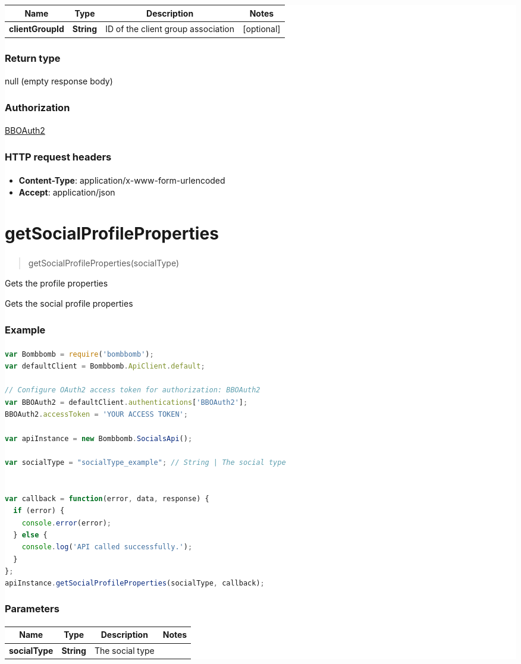 Name | Type | Description  | Notes
------------- | ------------- | ------------- | -------------
 **clientGroupId** | **String**| ID of the client group association | [optional] 

### Return type

null (empty response body)

### Authorization

[BBOAuth2](../README.md#BBOAuth2)

### HTTP request headers

 - **Content-Type**: application/x-www-form-urlencoded
 - **Accept**: application/json

<a name="getSocialProfileProperties"></a>
# **getSocialProfileProperties**
> getSocialProfileProperties(socialType)

Gets the profile properties

Gets the social profile properties

### Example
```javascript
var Bombbomb = require('bombbomb');
var defaultClient = Bombbomb.ApiClient.default;

// Configure OAuth2 access token for authorization: BBOAuth2
var BBOAuth2 = defaultClient.authentications['BBOAuth2'];
BBOAuth2.accessToken = 'YOUR ACCESS TOKEN';

var apiInstance = new Bombbomb.SocialsApi();

var socialType = "socialType_example"; // String | The social type


var callback = function(error, data, response) {
  if (error) {
    console.error(error);
  } else {
    console.log('API called successfully.');
  }
};
apiInstance.getSocialProfileProperties(socialType, callback);
```

### Parameters

Name | Type | Description  | Notes
------------- | ------------- | ------------- | -------------
 **socialType** | **String**| The social type | 
